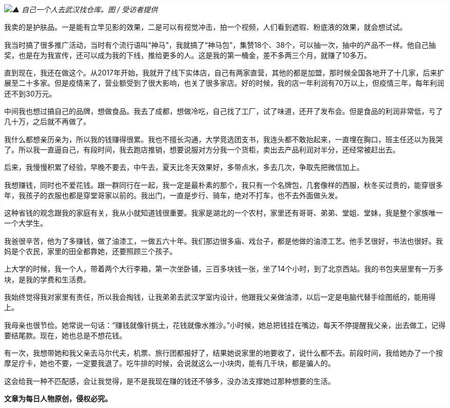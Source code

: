![](https://inews.gtimg.com/om_bt/OUfpdUmC2ymCmvXnBH_VN4t5pEFEzrnWJkvpheZBG9zr8AA/1000)_▲
自己一个人去武汉找仓库。图 / 受访者提供_

我卖的是护肤品。一是能有立竿见影的效果，二是可以有视觉冲击，拍一个视频，人们看到遮瑕、粉底液的效果，就会想试试。

我当时搞了很多推广活动，当时有个流行语叫“神马”，我就搞了“神马包”，集赞18个、38个，可以抽一次，抽中的产品不一样。他自己抽奖，也是在为我宣传，还可以成为我的下线，推给更多的人。这是我的第一桶金，差不多两三个月，就赚了10多万。

直到现在，我还在做这个。从2017年开始，我就开了线下实体店，自己有两家直营，其他的都是加盟，那时候全国各地开了十几家，后来扩展至二十多家。但是疫情来了，营业额受到了很大影响，也关了很多家店。好的时候，我的店一年利润有70万以上，但疫情三年，每年利润还不到30万元。

中间我也想过搞自己的品牌，想做食品。我去了成都，想做冷吃，自己找了工厂，试了味道，还开了发布会。但是食品的利润非常低，亏了几十万，之后就不再做了。

我什么都想亲历亲为，所以我的钱赚得很累。我也不擅长沟通，大学竞选团支书，我连头都不敢抬起来，一直埋在胸口，班主任还以为我哭了。所以我一直逼自己，有段时间，我去跑店推销，想要说服对方分我一个货柜，卖出去产品利润对半分，还经常被赶出去。

后来，我慢慢积累了经验，早晚不要去，中午去，夏天比冬天效果好，多带点水，多去几次，争取先把微信加上。

我想赚钱，同时也不爱花钱。跟一群同行在一起，我一定是最朴素的那个，我只有一个名牌包，几套像样的西服，秋冬买过贵的，能穿很多年，我孩子的衣服也都是穿堂哥家以前的。我出门，一直是步行、骑车，绝对不打车，也不去外面做头发。

这种省钱的观念跟我的家庭有关，我从小就知道钱很重要。我家是湖北的一个农村，家里还有哥哥、弟弟、堂姐、堂妹，我是整个家族唯一一个大学生。

我爸很辛苦，他为了多赚钱，做了油漆工，一做五六十年。我们那边很多庙、戏台子，都是他做的油漆工艺。他手艺很好，书法也很好。我妈是个农民，家里的田全都靠她，还要照顾三个孩子。

上大学的时候，我一个人，带着两个大行李箱，第一次坐卧铺，三百多块钱一张，坐了14个小时，到了北京西站。我的书包夹层里有一万多块，是我的学费和生活费。

我始终觉得我对家里有责任，所以我会掏钱，让我弟弟去武汉学室内设计，他跟我父亲做油漆，以后一定是电脑代替手绘图纸的，能用得上。

我母亲也很节俭。她常说一句话：“赚钱就像针挑土，花钱就像水推沙。”小时候，她总把钱挂在嘴边，每天不停提醒我父亲，出去做工，记得要结尾款。现在，她也总是不想花钱。

有一次，我想带她和我父亲去马尔代夫，机票、旅行团都报好了，结果她说家里的地要收了，说什么都不去。前段时间，我给她办了一个按摩足疗卡，她也不要，一定要我退了。吃牛排的时候，会说就这么一小块肉，能有几千块，都是骗人的。

这会给我一种不匹配感，会让我觉得，是不是我现在赚的钱还不够多，没办法支撑她过那种想要的生活。

**文章为每日人物原创，侵权必究。**

